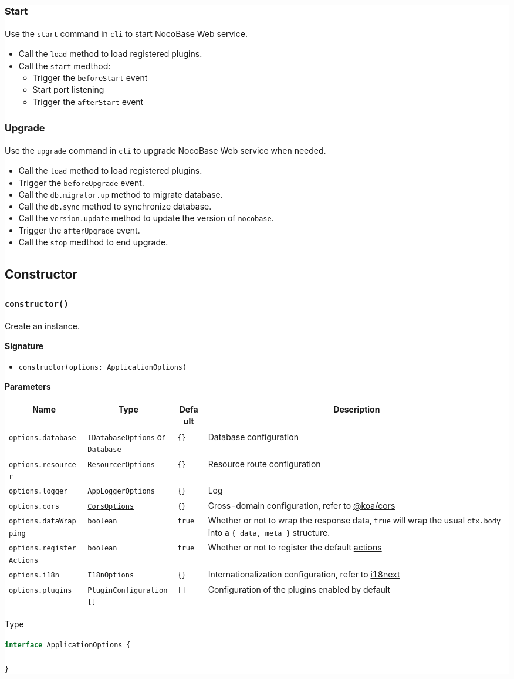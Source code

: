 ### Start

Use the `start` command in `cli` to start NocoBase Web service.

* Call the `load` method to load registered plugins.
* Call the `start` medthod:
  * Trigger the `beforeStart` event
  * Start port listening
  * Trigger the `afterStart` event

### Upgrade

Use the `upgrade` command in `cli` to upgrade NocoBase Web service when needed.

* Call the `load` method to load registered plugins.
* Trigger the `beforeUpgrade` event.
* Call the `db.migrator.up` method to migrate database.
* Call the `db.sync` method to synchronize database.
* Call the `version.update` method to update the version of `nocobase`.
* Trigger the `afterUpgrade` event.
* Call the `stop` medthod to end upgrade.

## Constructor

### `constructor()`

Create an instance.

**Signature**

* `constructor(options: ApplicationOptions)`

**Parameters**

| Name | Type | Default | Description |
| --- | --- | --- | --- |
| `options.database` | `IDatabaseOptions` or `Database` | `{}` | Database configuration |
| `options.resourcer` | `ResourcerOptions` | `{}` | Resource route configuration |
| `options.logger` | `AppLoggerOptions` | `{}` | Log |
| `options.cors` | [`CorsOptions`](https://github.com/DefinitelyTyped/DefinitelyTyped/blob/master/types/koa__cors/index.d.ts#L24) | `{}` | Cross-domain configuration, refer to [@koa/cors](https://npmjs.com/package/@koa/cors) |
| `options.dataWrapping` | `boolean` | `true` | Whether or not to wrap the response data, `true` will wrap the usual `ctx.body` into a `{ data, meta }` structure. |
| `options.registerActions` | `boolean` | `true` | Whether or not to register the default [actions](#) |
| `options.i18n` | `I18nOptions` | `{}` | Internationalization configuration, refer to [i18next](https://www.i18next.com/overview/api) |
| `options.plugins` | `PluginConfiguration[]` | `[]` | Configuration of the plugins enabled by default |

Type

```ts
interface ApplicationOptions {

}
```
